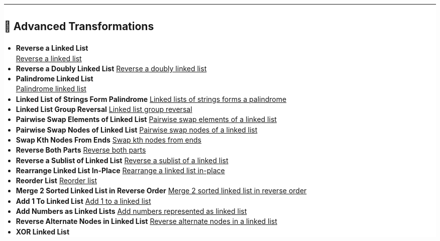 
---

## 🔄 Advanced Transformations

- **Reverse a Linked List**  
  [Reverse a linked list](https://www.geeksforgeeks.org/problems/reverse-a-linked-list/1?page=1&category=Linked%20List&difficulty=Easy&status=solved&sortBy=submissions)
- **Reverse a Doubly Linked List**
  [Reverse a doubly linked list](https://www.geeksforgeeks.org/problems/reverse-a-doubly-linked-list/1?page=1&category=Linked%20List&difficulty=Basic,Easy,Medium,Hard&status=unsolved,attempted&sortBy=submissions)
- **Palindrome Linked List**  
  [Palindrome linked list](https://www.geeksforgeeks.org/problems/check-if-linked-list-is-pallindrome/1?page=1&category=Linked%20List&difficulty=Medium&status=solved&sortBy=submissions)
- **Linked List of Strings Form Palindrome**
  [Linked lists of strings forms a palindrome](https://www.geeksforgeeks.org/problems/linked-list-of-strings-forms-a-palindrome/1?page=1&category=Linked%20List&difficulty=Basic,Easy,Medium,Hard&status=unsolved,attempted&sortBy=submissions)
- **Linked List Group Reversal**
  [Linked list group reversal](https://www.geeksforgeeks.org/problems/reverse-a-linked-list-in-groups-of-given-size/1?page=1&category=Linked%20List&difficulty=Basic,Easy,Medium,Hard&status=unsolved,attempted&sortBy=submissions)
- **Pairwise Swap Elements of Linked List**
  [Pairwise swap elements of a linked list](https://www.geeksforgeeks.org/problems/pairwise-swap-elements-of-a-linked-list-by-swapping-data/1?page=1&category=Linked%20List&difficulty=Basic,Easy,Medium,Hard&status=unsolved,attempted&sortBy=submissions)
- **Pairwise Swap Nodes of Linked List**
  [Pairwise swap nodes of a linked list](https://www.geeksforgeeks.org/problems/pairwise-swap-of-nodes-in-linkelist/1?page=2&category=Linked%20List&difficulty=Basic,Easy,Medium,Hard&status=unsolved,attempted&sortBy=submissions)
- **Swap Kth Nodes From Ends**
  [Swap kth nodes from ends](https://www.geeksforgeeks.org/problems/swap-kth-node-from-beginning-and-kth-node-from-end-in-a-singly-linked-list/1?page=1&category=Linked%20List&difficulty=Basic,Easy,Medium,Hard&status=unsolved,attempted&sortBy=submissions)
- **Reverse Both Parts**
  [Reverse both parts](https://www.geeksforgeeks.org/problems/reverse-both-parts--170647/1?page=2&category=Linked%20List&difficulty=Basic,Easy,Medium,Hard&status=unsolved,attempted&sortBy=submissions)
- **Reverse a Sublist of Linked List**
  [Reverse a sublist of a linked list](https://www.geeksforgeeks.org/problems/reverse-a-sublist-of-a-linked-list/1?page=2&category=Linked%20List&difficulty=Basic,Easy,Medium,Hard&status=unsolved,attempted&sortBy=submissions)
- **Rearrange Linked List In-Place**
  [Rearrange a linked list in-place](https://www.geeksforgeeks.org/problems/rearrange-linked-list-in-place/1?page=2&category=Linked%20List&difficulty=Basic,Easy,Medium,Hard&status=unsolved,attempted&sortBy=submissions)
- **Reorder List**
  [Reorder list](https://www.geeksforgeeks.org/problems/reorder-list/1?page=1&category=Linked%20List&difficulty=Basic,Easy,Medium,Hard&status=unsolved,attempted&sortBy=submissions)
- **Merge 2 Sorted Linked List in Reverse Order**
  [Merge 2 sorted linked list in reverse order](https://www.geeksforgeeks.org/problems/merge-2-sorted-linked-list-in-reverse-order/1?page=1&category=Linked%20List&difficulty=Basic,Easy,Medium,Hard&status=unsolved,attempted&sortBy=submissions)
- **Add 1 To Linked List**
  [Add 1 to a linked list](https://www.geeksforgeeks.org/problems/add-1-to-a-number-represented-as-linked-list/1)
- **Add Numbers as Linked Lists**
  [Add numbers represented as linked list](https://www.geeksforgeeks.org/problems/add-two-numbers-represented-by-linked-lists/1)
- **Reverse Alternate Nodes in Linked List**
  [Reverse alternate nodes in a linked list](https://www.geeksforgeeks.org/problems/given-a-linked-list-reverse-alternate-nodes-and-append-at-the-end/1)
- **XOR Linked List**  